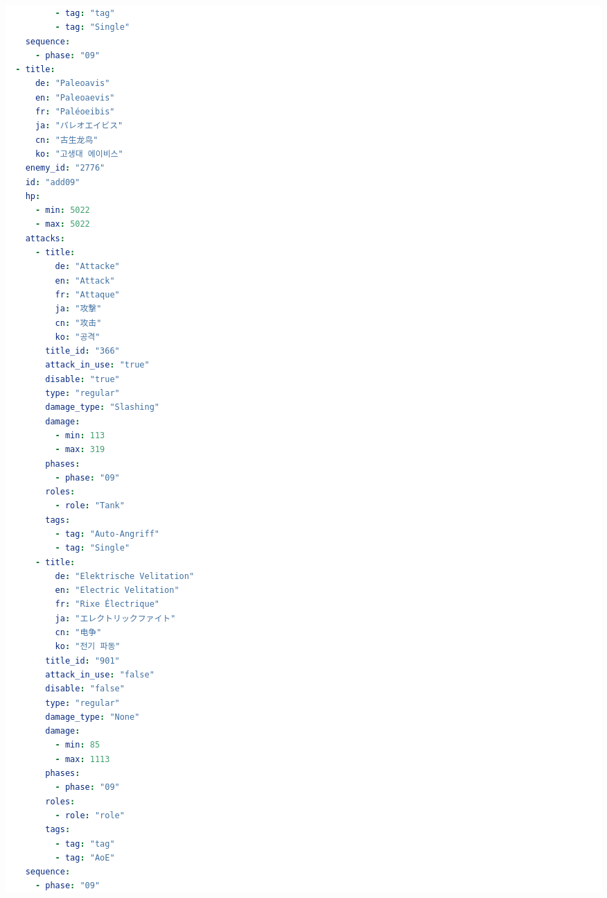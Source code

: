 ```yaml
          - tag: "tag"
          - tag: "Single"
    sequence:
      - phase: "09"
  - title:
      de: "Paleoavis"
      en: "Paleoaevis"
      fr: "Paléoeibis"
      ja: "パレオエイビス"
      cn: "古生龙鸟"
      ko: "고생대 에이비스"
    enemy_id: "2776"
    id: "add09"
    hp:
      - min: 5022
      - max: 5022
    attacks:
      - title:
          de: "Attacke"
          en: "Attack"
          fr: "Attaque"
          ja: "攻撃"
          cn: "攻击"
          ko: "공격"
        title_id: "366"
        attack_in_use: "true"
        disable: "true"
        type: "regular"
        damage_type: "Slashing"
        damage:
          - min: 113
          - max: 319
        phases:
          - phase: "09"
        roles:
          - role: "Tank"
        tags:
          - tag: "Auto-Angriff"
          - tag: "Single"
      - title:
          de: "Elektrische Velitation"
          en: "Electric Velitation"
          fr: "Rixe Électrique"
          ja: "エレクトリックファイト"
          cn: "电争"
          ko: "전기 파동"
        title_id: "901"
        attack_in_use: "false"
        disable: "false"
        type: "regular"
        damage_type: "None"
        damage:
          - min: 85
          - max: 1113
        phases:
          - phase: "09"
        roles:
          - role: "role"
        tags:
          - tag: "tag"
          - tag: "AoE"
    sequence:
      - phase: "09"
```